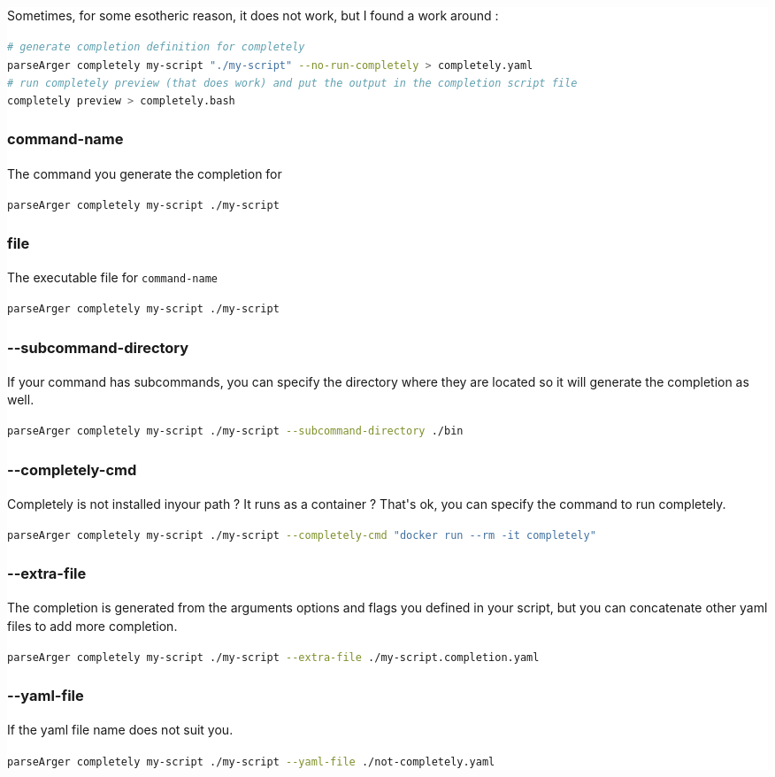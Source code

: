Sometimes, for some esotheric reason, it does not work, but I found a work around :

```bash
# generate completion definition for completely
parseArger completely my-script "./my-script" --no-run-completely > completely.yaml
# run completely preview (that does work) and put the output in the completion script file
completely preview > completely.bash
```

### command-name

The command you generate the completion for

```bash
parseArger completely my-script ./my-script
```

### file

The executable file for `command-name`

```bash
parseArger completely my-script ./my-script
```

### --subcommand-directory

If your command has subcommands, you can specify the directory where they are located so it will generate the completion as well.

```bash
parseArger completely my-script ./my-script --subcommand-directory ./bin
```

### --completely-cmd

Completely is not installed inyour path ? It runs as a container ? That's ok, you can specify the command to run completely.

```bash
parseArger completely my-script ./my-script --completely-cmd "docker run --rm -it completely"
```

### --extra-file

The completion is generated from the arguments options and flags you defined in your script, but you can concatenate other yaml files to add more completion.

```bash
parseArger completely my-script ./my-script --extra-file ./my-script.completion.yaml
```

### --yaml-file

If the yaml file name does not suit you.

```bash
parseArger completely my-script ./my-script --yaml-file ./not-completely.yaml
```
